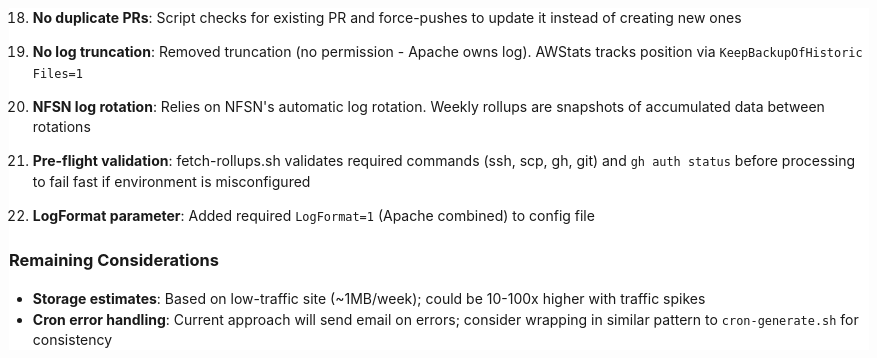 18. **No duplicate PRs**: Script checks for existing PR and force-pushes to update it instead of creating new ones

19. **No log truncation**: Removed truncation (no permission - Apache owns log). AWStats tracks position via `KeepBackupOfHistoricFiles=1`

20. **NFSN log rotation**: Relies on NFSN's automatic log rotation. Weekly rollups are snapshots of accumulated data between rotations

21. **Pre-flight validation**: fetch-rollups.sh validates required commands (ssh, scp, gh, git) and `gh auth status` before processing to fail fast if environment is misconfigured

22. **LogFormat parameter**: Added required `LogFormat=1` (Apache combined) to config file

### Remaining Considerations

- **Storage estimates**: Based on low-traffic site (~1MB/week); could be 10-100x higher with traffic spikes
- **Cron error handling**: Current approach will send email on errors; consider wrapping in similar pattern to `cron-generate.sh` for consistency
